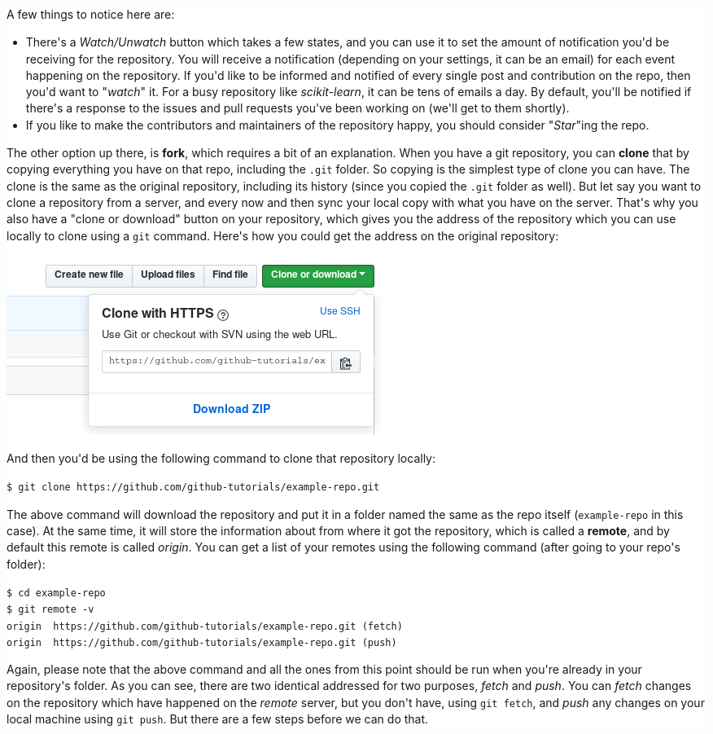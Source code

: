 A few things to notice here are:

- There's a _Watch/Unwatch_ button which takes a few states, and you can use it
  to set the amount of notification you'd be receiving for the repository. You
  will receive a notification (depending on your settings, it can be an email)
  for each event happening on the repository. If you'd like to be informed and
  notified of every single post and contribution on the repo, then you'd want
  to "_watch_" it. For a busy repository like _scikit-learn_, it can be tens of
  emails a day. By default, you'll be notified if there's a response to the
  issues and pull requests you've been working on (we'll get to them shortly).
- If you like to make the contributors and maintainers of the repository happy,
  you should consider "_Star_"ing the repo.

The other option up there, is __fork__, which requires a bit of an explanation.
When you have a git repository, you can __clone__ that by copying everything
you have on that repo, including the `.git` folder. So copying is the simplest
type of clone you can have. The clone is the same as the original repository,
including its history (since you copied the `.git` folder as well). But let say
you want to clone a repository from a server, and every now and then sync your
local copy with what you have on the server. That's why you also have a "clone
or download" button on your repository, which gives you the address of the
repository which you can use locally to clone using a `git` command. Here's how
you could get the address on the original repository:

![git/github](files/img/git/git-clone-orig.png)

And then you'd be using the following command to clone that repository locally:

    $ git clone https://github.com/github-tutorials/example-repo.git

The above command will download the repository and put it in a folder named the
same as the repo itself (`example-repo` in this case). At the same time, it
will store the information about from where it got the repository, which is
called a __remote__, and by default this remote is called _origin_. You can get
a list of your remotes using the following command (after going to your repo's
folder):

    $ cd example-repo
    $ git remote -v
    origin	https://github.com/github-tutorials/example-repo.git (fetch)
    origin	https://github.com/github-tutorials/example-repo.git (push)

Again, please note that the above command and all the ones from this point
should be run when you're already in your repository's folder. As you can see,
there are two identical addressed for two purposes, _fetch_ and _push_. You can
_fetch_ changes on the repository which have happened on the _remote_ server,
but you don't have, using `git fetch`, and _push_ any changes on your local
machine using `git push`. But there are a few steps before we can do that.
